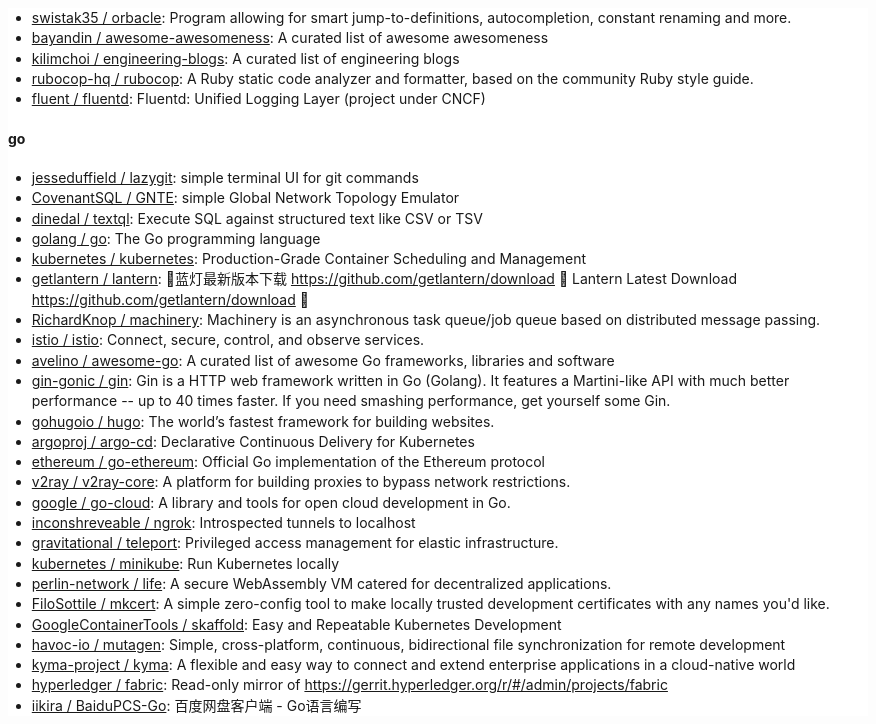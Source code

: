 * [swistak35 / orbacle](https://github.com/swistak35/orbacle):  Program allowing for smart jump-to-definitions, autocompletion, constant renaming and more.
* [bayandin / awesome-awesomeness](https://github.com/bayandin/awesome-awesomeness):  A curated list of awesome awesomeness
* [kilimchoi / engineering-blogs](https://github.com/kilimchoi/engineering-blogs):  A curated list of engineering blogs
* [rubocop-hq / rubocop](https://github.com/rubocop-hq/rubocop):  A Ruby static code analyzer and formatter, based on the community Ruby style guide.
* [fluent / fluentd](https://github.com/fluent/fluentd):  Fluentd: Unified Logging Layer (project under CNCF)

#### go

* [jesseduffield / lazygit](https://github.com/jesseduffield/lazygit):  simple terminal UI for git commands
* [CovenantSQL / GNTE](https://github.com/CovenantSQL/GNTE):  simple Global Network Topology Emulator
* [dinedal / textql](https://github.com/dinedal/textql):  Execute SQL against structured text like CSV or TSV
* [golang / go](https://github.com/golang/go):  The Go programming language
* [kubernetes / kubernetes](https://github.com/kubernetes/kubernetes):  Production-Grade Container Scheduling and Management
* [getlantern / lantern](https://github.com/getlantern/lantern):  🔴蓝灯最新版本下载 https://github.com/getlantern/download 🔴 Lantern Latest Download https://github.com/getlantern/download 🔴
* [RichardKnop / machinery](https://github.com/RichardKnop/machinery):  Machinery is an asynchronous task queue/job queue based on distributed message passing.
* [istio / istio](https://github.com/istio/istio):  Connect, secure, control, and observe services.
* [avelino / awesome-go](https://github.com/avelino/awesome-go):  A curated list of awesome Go frameworks, libraries and software
* [gin-gonic / gin](https://github.com/gin-gonic/gin):  Gin is a HTTP web framework written in Go (Golang). It features a Martini-like API with much better performance -- up to 40 times faster. If you need smashing performance, get yourself some Gin.
* [gohugoio / hugo](https://github.com/gohugoio/hugo):  The world’s fastest framework for building websites.
* [argoproj / argo-cd](https://github.com/argoproj/argo-cd):  Declarative Continuous Delivery for Kubernetes
* [ethereum / go-ethereum](https://github.com/ethereum/go-ethereum):  Official Go implementation of the Ethereum protocol
* [v2ray / v2ray-core](https://github.com/v2ray/v2ray-core):  A platform for building proxies to bypass network restrictions.
* [google / go-cloud](https://github.com/google/go-cloud):  A library and tools for open cloud development in Go.
* [inconshreveable / ngrok](https://github.com/inconshreveable/ngrok):  Introspected tunnels to localhost
* [gravitational / teleport](https://github.com/gravitational/teleport):  Privileged access management for elastic infrastructure.
* [kubernetes / minikube](https://github.com/kubernetes/minikube):  Run Kubernetes locally
* [perlin-network / life](https://github.com/perlin-network/life):  A secure WebAssembly VM catered for decentralized applications.
* [FiloSottile / mkcert](https://github.com/FiloSottile/mkcert):  A simple zero-config tool to make locally trusted development certificates with any names you'd like.
* [GoogleContainerTools / skaffold](https://github.com/GoogleContainerTools/skaffold):  Easy and Repeatable Kubernetes Development
* [havoc-io / mutagen](https://github.com/havoc-io/mutagen):  Simple, cross-platform, continuous, bidirectional file synchronization for remote development
* [kyma-project / kyma](https://github.com/kyma-project/kyma):  A flexible and easy way to connect and extend enterprise applications in a cloud-native world
* [hyperledger / fabric](https://github.com/hyperledger/fabric):  Read-only mirror of https://gerrit.hyperledger.org/r/#/admin/projects/fabric
* [iikira / BaiduPCS-Go](https://github.com/iikira/BaiduPCS-Go):  百度网盘客户端 - Go语言编写
